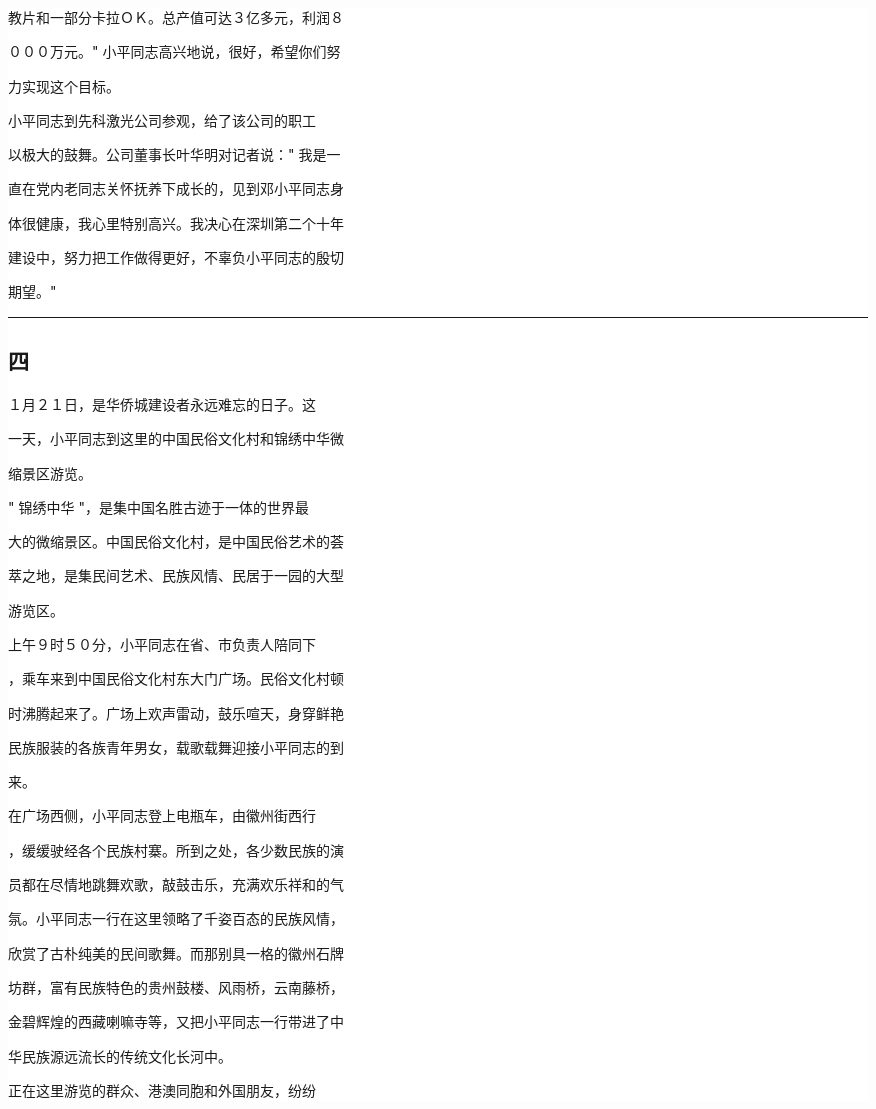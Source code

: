 教片和一部分卡拉ＯＫ。总产值可达３亿多元，利润８

０００万元。" 小平同志高兴地说，很好，希望你们努

力实现这个目标。

小平同志到先科激光公司参观，给了该公司的职工

以极大的鼓舞。公司董事长叶华明对记者说：" 我是一

直在党内老同志关怀抚养下成长的，见到邓小平同志身

体很健康，我心里特别高兴。我决心在深圳第二个十年

建设中，努力把工作做得更好，不辜负小平同志的殷切

期望。"

---

## 四

１月２１日，是华侨城建设者永远难忘的日子。这

一天，小平同志到这里的中国民俗文化村和锦绣中华微

缩景区游览。

" 锦绣中华 "，是集中国名胜古迹于一体的世界最

大的微缩景区。中国民俗文化村，是中国民俗艺术的荟

萃之地，是集民间艺术、民族风情、民居于一园的大型

游览区。

上午９时５０分，小平同志在省、市负责人陪同下

，乘车来到中国民俗文化村东大门广场。民俗文化村顿

时沸腾起来了。广场上欢声雷动，鼓乐喧天，身穿鲜艳

民族服装的各族青年男女，载歌载舞迎接小平同志的到

来。

在广场西侧，小平同志登上电瓶车，由徽州街西行

，缓缓驶经各个民族村寨。所到之处，各少数民族的演

员都在尽情地跳舞欢歌，敲鼓击乐，充满欢乐祥和的气

氛。小平同志一行在这里领略了千姿百态的民族风情，

欣赏了古朴纯美的民间歌舞。而那别具一格的徽州石牌

坊群，富有民族特色的贵州鼓楼、风雨桥，云南藤桥，

金碧辉煌的西藏喇嘛寺等，又把小平同志一行带进了中

华民族源远流长的传统文化长河中。

正在这里游览的群众、港澳同胞和外国朋友，纷纷
